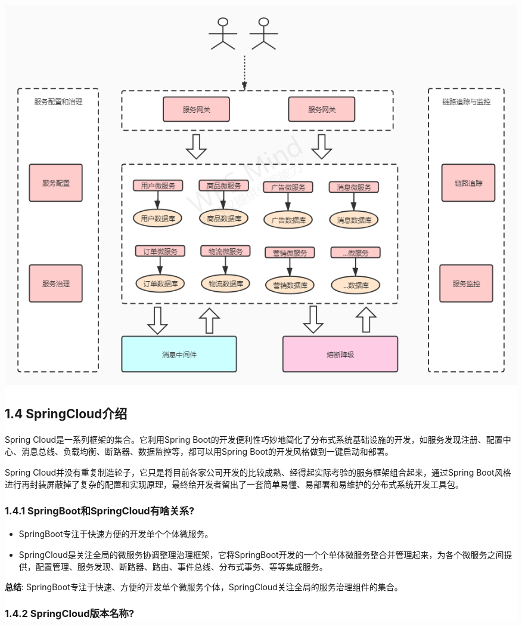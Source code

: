 ![****](images/微服务架构.jpg)

## 1.4 SpringCloud介绍

Spring Cloud是一系列框架的集合。它利用Spring Boot的开发便利性巧妙地简化了分布式系统基础设施的开发，如服务发现注册、配置中心、消息总线、负载均衡、断路器、数据监控等，都可以用Spring Boot的开发风格做到一键启动和部署。

Spring Cloud并没有重复制造轮子，它只是将目前各家公司开发的比较成熟、经得起实际考验的服务框架组合起来，通过Spring Boot风格进行再封装屏蔽掉了复杂的配置和实现原理，最终给开发者留出了一套简单易懂、易部署和易维护的分布式系统开发工具包。

### 1.4.1 SpringBoot和SpringCloud有啥关系?

- SpringBoot专注于快速方便的开发单个个体微服务。

- SpringCloud是关注全局的微服务协调整理治理框架，它将SpringBoot开发的一个个单体微服务整合并管理起来，为各个微服务之间提供，配置管理、服务发现、断路器、路由、事件总线、分布式事务、等等集成服务。

**总结**: SpringBoot专注于快速、方便的开发单个微服务个体，SpringCloud关注全局的服务治理组件的集合。

### 1.4.2 SpringCloud版本名称?
